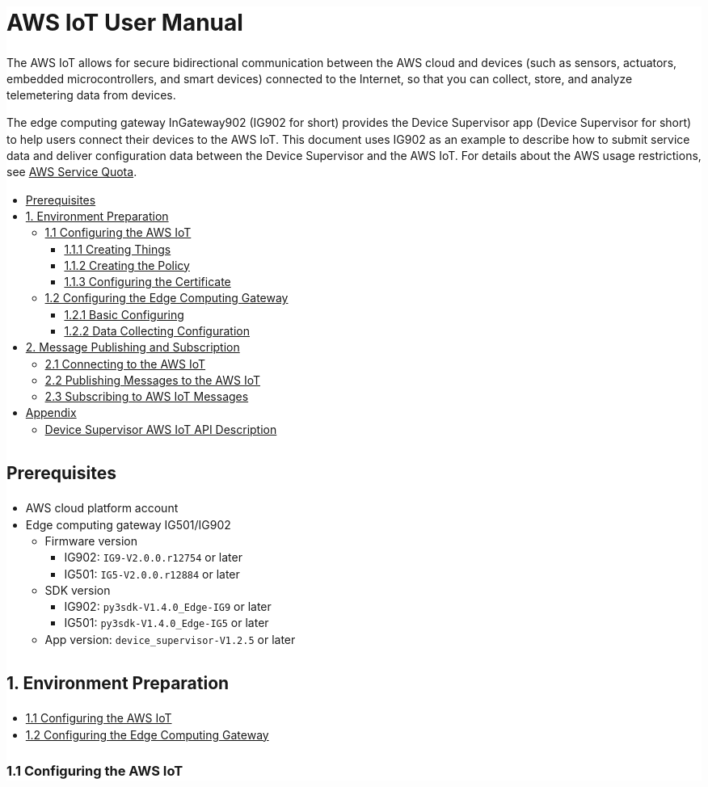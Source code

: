 ﻿# AWS IoT User Manual

The AWS IoT allows for secure bidirectional communication between the AWS cloud and devices (such as sensors, actuators, embedded microcontrollers, and smart devices) connected to the Internet, so that you can collect, store, and analyze telemetering data from devices.

The edge computing gateway InGateway902 (IG902 for short) provides the Device Supervisor app (Device Supervisor for short) to help users connect their devices to the AWS IoT. This document uses IG902 as an example to describe how to submit service data and deliver configuration data between the Device Supervisor and the AWS IoT. For details about the AWS usage restrictions, see [AWS Service Quota](https://docs.aws.amazon.com/zh_cn/general/latest/gr/aws_service_limits.html#limits_iot).

  - [Prerequisites](#prerequisites)
  - [1. Environment Preparation](#environmental-preparation)
    - [1.1 Configuring the AWS IoT](#aws-iot-configuration)
      - [1.1.1 Creating Things](#create-thing)
      - [1.1.2 Creating the Policy](#create-strategy)
      - [1.1.3 Configuring the Certificate](#configure-certificate)
    - [1.2 Configuring the Edge Computing Gateway](#edge-computing-gateway-configuration)
      - [1.2.1 Basic Configuring](#basic-configuration)
      - [1.2.2 Data Collecting Configuration](#configure-data-collection)
  - [2. Message Publishing and Subscription](#start-test)
    - [2.1 Connecting to the AWS IoT](#connect-to-aws-iot)
    - [2.2 Publishing Messages to the AWS IoT](#publish-to-aws-iot)
    - [2.3 Subscribing to AWS IoT Messages](#subscrip-aws-iot)
  - [Appendix](#appendix)
    - [Device Supervisor AWS IoT API Description](#aws-iot-api-interface-description-of-device-supervisor)

<a id="prerequisites"> </a>

## Prerequisites

- AWS cloud platform account
- Edge computing gateway IG501/IG902
  - Firmware version
    - IG902: `IG9-V2.0.0.r12754` or later
    - IG501: `IG5-V2.0.0.r12884` or later
  - SDK version
    - IG902: `py3sdk-V1.4.0_Edge-IG9` or later
    - IG501: `py3sdk-V1.4.0_Edge-IG5` or later
  - App version: `device_supervisor-V1.2.5` or later

<a id="environmental-preparation"> </a>

## 1. Environment Preparation

- [1.1 Configuring the AWS IoT](#aws-iot-configuration)
- [1.2 Configuring the Edge Computing Gateway](#edge-computing-gateway-configuration)

<a id="aws-iot-configuration"> </a>

### 1.1 Configuring the AWS IoT

